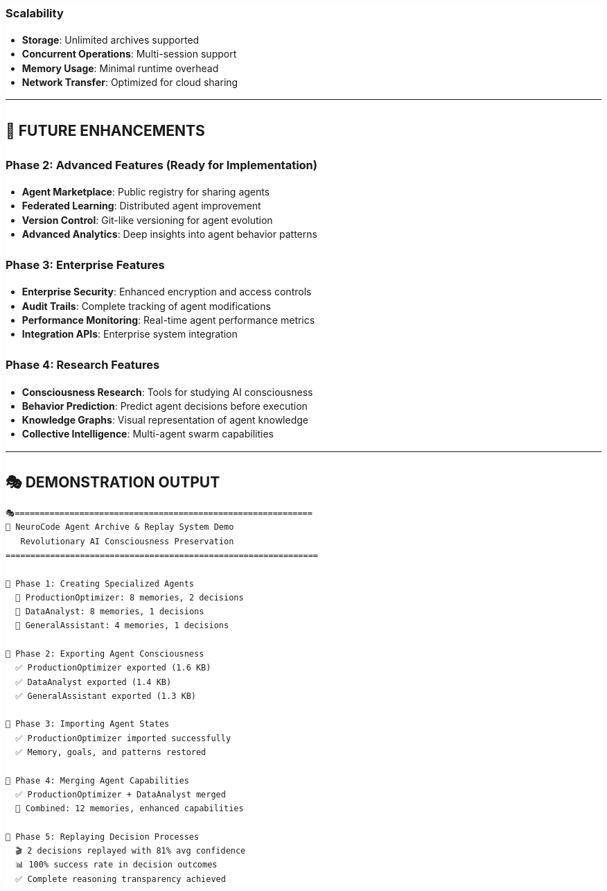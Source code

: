 ### **Scalability**
- **Storage**: Unlimited archives supported
- **Concurrent Operations**: Multi-session support
- **Memory Usage**: Minimal runtime overhead
- **Network Transfer**: Optimized for cloud sharing

---

## 🔮 **FUTURE ENHANCEMENTS**

### **Phase 2: Advanced Features** (Ready for Implementation)
- **Agent Marketplace**: Public registry for sharing agents
- **Federated Learning**: Distributed agent improvement
- **Version Control**: Git-like versioning for agent evolution
- **Advanced Analytics**: Deep insights into agent behavior patterns

### **Phase 3: Enterprise Features**
- **Enterprise Security**: Enhanced encryption and access controls
- **Audit Trails**: Complete tracking of agent modifications
- **Performance Monitoring**: Real-time agent performance metrics
- **Integration APIs**: Enterprise system integration

### **Phase 4: Research Features**
- **Consciousness Research**: Tools for studying AI consciousness
- **Behavior Prediction**: Predict agent decisions before execution
- **Knowledge Graphs**: Visual representation of agent knowledge
- **Collective Intelligence**: Multi-agent swarm capabilities

---

## 🎭 **DEMONSTRATION OUTPUT**

```
🎭============================================================
🧠 NeuroCode Agent Archive & Replay System Demo
   Revolutionary AI Consciousness Preservation
===============================================================

🚀 Phase 1: Creating Specialized Agents
  🤖 ProductionOptimizer: 8 memories, 2 decisions
  🤖 DataAnalyst: 8 memories, 1 decisions  
  🤖 GeneralAssistant: 4 memories, 1 decisions

🚀 Phase 2: Exporting Agent Consciousness
  ✅ ProductionOptimizer exported (1.6 KB)
  ✅ DataAnalyst exported (1.4 KB)
  ✅ GeneralAssistant exported (1.3 KB)

🚀 Phase 3: Importing Agent States
  ✅ ProductionOptimizer imported successfully
  ✅ Memory, goals, and patterns restored

🚀 Phase 4: Merging Agent Capabilities
  ✅ ProductionOptimizer + DataAnalyst merged
  🧠 Combined: 12 memories, enhanced capabilities

🚀 Phase 5: Replaying Decision Processes
  🎬 2 decisions replayed with 81% avg confidence
  📊 100% success rate in decision outcomes
  ✅ Complete reasoning transparency achieved

```
